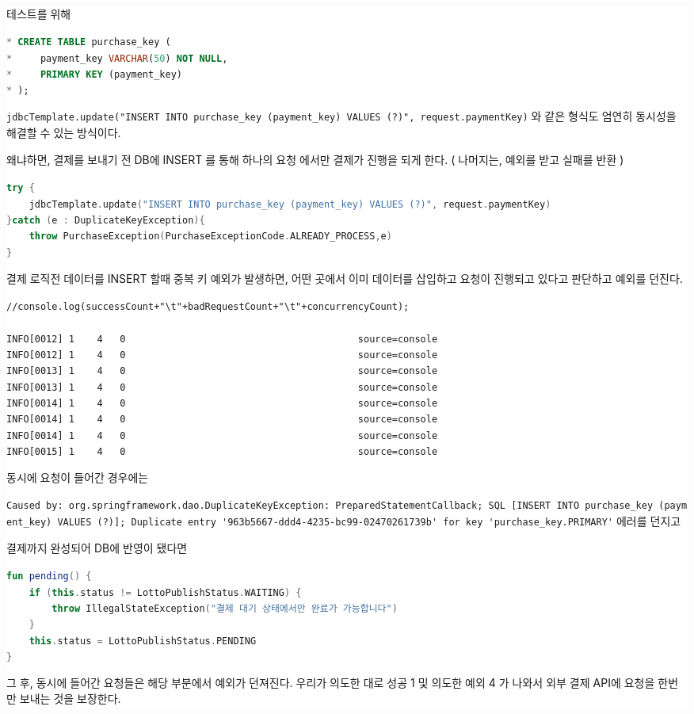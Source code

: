테스트를 위해 

```sql
* CREATE TABLE purchase_key (  
*     payment_key VARCHAR(50) NOT NULL,  
*     PRIMARY KEY (payment_key)  
* );
```

`jdbcTemplate.update("INSERT INTO purchase_key (payment_key) VALUES (?)", request.paymentKey)` 와 같은 형식도
엄연히 동시성을 해결할 수 있는 방식이다.

왜냐하면, 결제를 보내기 전 DB에 INSERT 를 통해 하나의 요청 에서만 결제가 진행을 되게 한다.
( 나머지는, 예외를 받고 실패를 반환 )

```kotlin
try {  
    jdbcTemplate.update("INSERT INTO purchase_key (payment_key) VALUES (?)", request.paymentKey)  
}catch (e : DuplicateKeyException){  
    throw PurchaseException(PurchaseExceptionCode.ALREADY_PROCESS,e)  
}
```

결제 로직전 데이터를 INSERT 할때 중복 키 예외가 발생하면, 어떤 곳에서 이미 데이터를 삽입하고 요청이 진행되고 있다고 판단하고 예외를 던진다.

```
//console.log(successCount+"\t"+badRequestCount+"\t"+concurrencyCount);

INFO[0012] 1	4	0                                         source=console
INFO[0012] 1	4	0                                         source=console
INFO[0013] 1	4	0                                         source=console
INFO[0013] 1	4	0                                         source=console
INFO[0014] 1	4	0                                         source=console
INFO[0014] 1	4	0                                         source=console
INFO[0014] 1	4	0                                         source=console
INFO[0015] 1	4	0                                         source=console
```

동시에 요청이 들어간 경우에는

`Caused by: org.springframework.dao.DuplicateKeyException: PreparedStatementCallback; SQL [INSERT INTO purchase_key (payment_key) VALUES (?)]; Duplicate entry '963b5667-ddd4-4235-bc99-02470261739b' for key 'purchase_key.PRIMARY'` 에러를 던지고

결제까지 완성되어 DB에 반영이 됐다면

```kotlin
fun pending() {  
    if (this.status != LottoPublishStatus.WAITING) {  
        throw IllegalStateException("결제 대기 상태에서만 완료가 가능합니다")  
    }  
    this.status = LottoPublishStatus.PENDING  
}
```

그 후, 동시에 들어간 요청들은 해당 부분에서 예외가 던져진다.
우리가 의도한 대로 성공 1 및 의도한 예외 4 가 나와서 외부 결제 API에 요청을 한번만 보내는 것을 보장한다.
